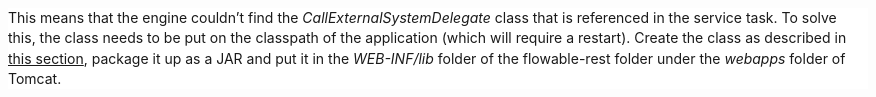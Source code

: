 This means that the engine couldn’t find the *CallExternalSystemDelegate* class that is referenced in the service task. To solve this, the class needs to be put on the classpath of the application (which will require a restart). Create the class as described in [this section](#getting.started.delegate), package it up as a JAR and put it in the *WEB-INF/lib* folder of the flowable-rest folder under the *webapps* folder of Tomcat.

